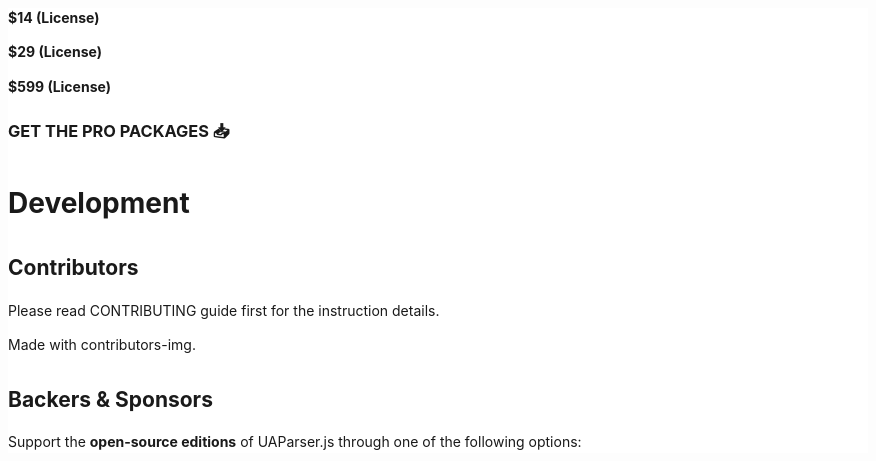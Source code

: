 **$14 (License)**

**$29 (License)**

**$599 (License)**

### GET THE PRO PACKAGES 📥

Development
===========

Contributors
------------

Please read CONTRIBUTING guide first for the instruction details.

Made with contributors-img.

Backers & Sponsors
------------------

Support the **open-source editions** of UAParser.js through one of the following options:
